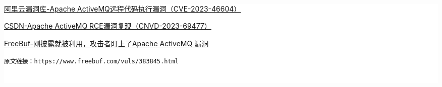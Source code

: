 [阿里云漏洞库-Apache ActiveMQ远程代码执行漏洞（CVE-2023-46604）](https://avd.aliyun.com/detail?id=AVD-2023-1687513)

[CSDN-Apache ActiveMQ RCE漏洞复现（CNVD-2023-69477）](https://blog.csdn.net/qq_41904294/article/details/134066087)

[​​​​​​FreeBuf-刚披露就被利用，攻击者盯上了Apache ActiveMQ 漏洞](https://www.freebuf.com/news/382716.html)

```
原文链接：https://www.freebuf.com/vuls/383845.html
```

 
